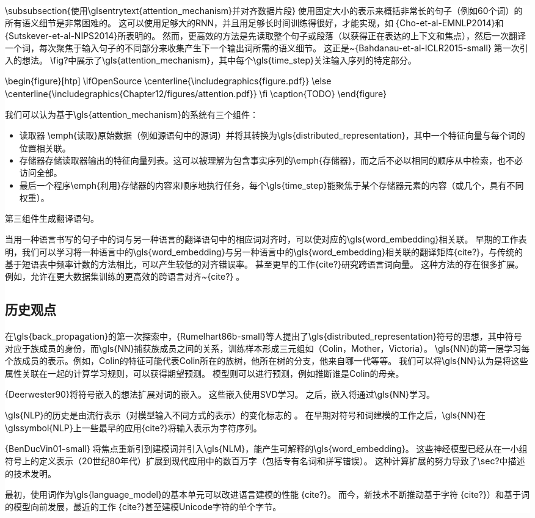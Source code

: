 

\subsubsection{使用\glsentrytext{attention_mechanism}并对齐数据片段}
 使用固定大小的表示来概括非常长的句子（例如60个词）的所有语义细节是非常困难的。 
 这可以使用足够大的RNN，并且用足够长时间训练得很好，才能实现，如 {Cho-et-al-EMNLP2014}和{Sutskever-et-al-NIPS2014}所表明的。
 然而，更高效的方法是先读取整个句子或段落（以获得正在表达的上下文和焦点），然后一次翻译一个词，每次聚焦于输入句子的不同部分来收集产生下一个输出词所需的语义细节。
 这正是~{Bahdanau-et-al-ICLR2015-small} 第一次引入的想法。
 \fig?中展示了\gls{attention_mechanism}，其中每个\gls{time_step}关注输入序列的特定部分。

 \begin{figure}[htp]
\ifOpenSource
\centerline{\includegraphics{figure.pdf}}
\else
\centerline{\includegraphics{Chapter12/figures/attention.pdf}}
\fi
\caption{TODO}
\end{figure}

我们可以认为基于\gls{attention_mechanism}的系统有三个组件：

+   读取器 \emph{读取}原始数据（例如源语句中的源词）并将其转换为\gls{distributed_representation}，其中一个特征向量与每个词的位置相关联。
+ 存储器存储读取器输出的特征向量列表。这可以被理解为包含事实序列的\emph{存储器}，而之后不必以相同的顺序从中检索，也不必访问全部。
+ 最后一个程序\emph{利用}存储器的内容来顺序地执行任务，每个\gls{time_step}能聚焦于某个存储器元素的内容（或几个，具有不同权重）。

第三组件生成翻译语句。



当用一种语言书写的句子中的词与另一种语言的翻译语句中的相应词对齐时，可以使对应的\gls{word_embedding}相关联。
早期的工作表明，我们可以学习将一种语言中的\gls{word_embedding}与另一种语言中的\gls{word_embedding}相关联的翻译矩阵{cite?}，与传统的基于短语表中频率计数的方法相比，可以产生较低的对齐错误率。
甚至更早的工作{cite?}研究跨语言词向量。 
这种方法的存在很多扩展。
例如，允许在更大数据集训练的更高效的跨语言对齐~{cite?} 。


## 历史观点


在\gls{back_propagation}的第一次探索中，{Rumelhart86b-small}等人提出了\gls{distributed_representation}符号的思想，其中符号对应于族成员的身份，而\gls{NN}捕获族成员之间的关系，训练样本形成三元组如（Colin，Mother，Victoria）。
\gls{NN}的第一层学习每个族成员的表示。例如，Colin的特征可能代表Colin所在的族树，他所在树的分支，他来自哪一代等等。
我们可以将\gls{NN}认为是将这些属性关联在一起的计算学习规则，可以获得期望预测。
模型则可以进行预测，例如推断谁是Colin的母亲。

{Deerwester90}将符号嵌入的想法扩展对词的嵌入。
这些嵌入使用SVD学习。 
之后，嵌入将通过\gls{NN}学习。

\gls{NLP}的历史是由流行表示（对模型输入不同方式的表示）的变化标志的  。
在早期对符号和词建模的工作之后，\gls{NN}在\glssymbol{NLP}上一些最早的应用{cite?}将输入表示为字符序列。

{BenDucVin01-small} 将焦点重新引到建模词并引入\gls{NLM}，能产生可解释的\gls{word_embedding}。
这些神经模型已经从在一小组符号上的定义表示（20世纪80年代）扩展到现代应用中的数百万字（包括专有名词和拼写错误）。
这种计算扩展的努力导致了\sec?中描述的技术发明。



最初，使用词作为\gls{language_model}的基本单元可以改进语言建模的性能 {cite?}。
而今，新技术不断推动基于字符 {cite?}）和基于词的模型向前发展，最近的工作 {cite?}甚至建模Unicode字符的单个字节。
